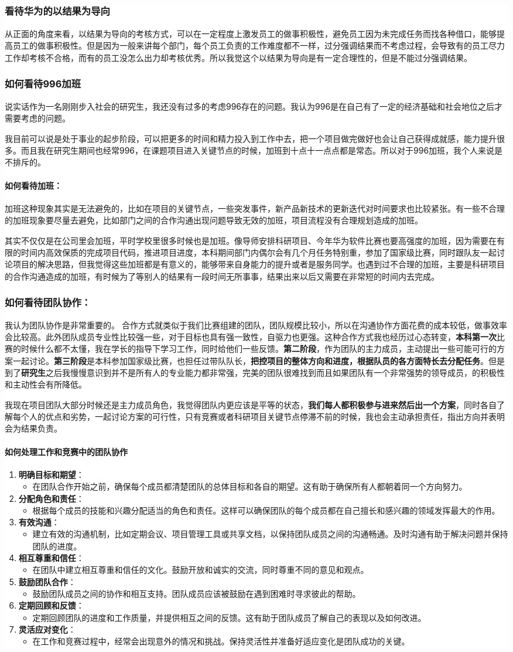 



### 看待华为的以结果为导向

从正面的角度来看，以结果为导向的考核方式，可以在一定程度上激发员工的做事积极性，避免员工因为未完成任务而找各种借口，能够提高员工的做事积极性。但是因为一般来讲每个部门，每个员工负责的工作难度都不一样，过分强调结果而不考虑过程，会导致有的员工尽力工作却考核不合格，而有的员工没怎么出力却考核优秀。所以我觉这个以结果为导向是有一定合理性的，但是不能过分强调结果。



### 如何看待996加班

说实话作为一名刚刚步入社会的研究生，我还没有过多的考虑996存在的问题。我认为996是在自己有了一定的经济基础和社会地位之后才需要考虑的问题。

我目前可以说是处于事业的起步阶段，可以把更多的时间和精力投入到工作中去，把一个项目做完做好也会让自己获得成就感，能力提升很多。而且我在研究生期间也经常996，在课题项目进入关键节点的时候，加班到十点十一点点都是常态。所以对于996加班，我个人来说是不排斥的。







#### 如何看待加班：

加班这种现象其实是无法避免的，比如在项目的关键节点，一些突发事件，新产品新技术的更新迭代对时间要求也比较紧张。有一些不合理的加班现象要尽量去避免，比如部门之间的合作沟通出现问题导致无效的加班，项目流程没有合理规划造成的加班。

其实不仅仅是在公司里会加班，平时学校里很多时候也是加班。像导师安排科研项目、今年华为软件比赛也要高强度的加班，因为需要在有限的时间内高效保质的完成项目代码，推进项目进度，本科期间部门内偶尔会有几个月任务特别重，参加了国家级比赛，同时跟队友一起讨论项目的解决思路，但我觉得这些加班都是有意义的，能够带来自身能力的提升或者是服务同学。也遇到过不合理的加班，主要是科研项目的合作沟通造成的加班，有时候为了等别人的结果有一段时间无所事事，结果出来以后又需要在非常短的时间内去完成。



### 如何看待团队协作：

我认为团队协作是非常重要的。
合作方式就类似于我们比赛组建的团队，团队规模比较小，所以在沟通协作方面花费的成本较低，做事效率会比较高。此外团队成员专业性比较强一些，对于目标也具有强一致性，自驱力也更强。这种合作方式我也经历过心态转变，**本科第一次**比赛的时候什么都不太懂，我在学长的指导下学习工作，同时给他们一些反馈。**第二阶段**，作为团队的主力成员，主动提出一些可能可行的方案一起讨论。**第三阶段**是本科参加国家级比赛，也担任过带队队长，**把控项目的整体方向和进度，根据队员的各方面特长去分配任务**。但是到了**研究生**之后我慢慢意识到并不是所有人的专业能力都非常强，完美的团队很难找到而且如果团队有一个非常强势的领导成员，的积极性和主动性会有所降低。

我现在项目团队大部分时候还是主力成员角色，我觉得团队内更应该是平等的状态，**我们每人都积极参与进来然后出一个方案**，同时各自了解每个人的优点和劣势，一起讨论方案的可行性，只有竞赛或者科研项目关键节点停滞不前的时候，我也会主动承担责任，指出方向并表明会为结果负责。

#### 如何处理工作和竞赛中的团队协作

1. **明确目标和期望**：
   - 在团队合作开始之前，确保每个成员都清楚团队的总体目标和各自的期望。这有助于确保所有人都朝着同一个方向努力。
2. **分配角色和责任**：
   - 根据每个成员的技能和兴趣分配适当的角色和责任。这样可以确保团队的每个成员都在自己擅长和感兴趣的领域发挥最大的作用。
3. **有效沟通**：
   - 建立有效的沟通机制，比如定期会议、项目管理工具或共享文档，以保持团队成员之间的沟通畅通。及时沟通有助于解决问题并保持团队的进度。
4. **相互尊重和信任**：
   - 在团队中建立相互尊重和信任的文化。鼓励开放和诚实的交流，同时尊重不同的意见和观点。
5. **鼓励团队合作**：
   - 鼓励团队成员之间的协作和相互支持。团队成员应该被鼓励在遇到困难时寻求彼此的帮助。
6. **定期回顾和反馈**：
   - 定期回顾团队的进度和工作质量，并提供相互之间的反馈。这有助于团队成员了解自己的表现以及如何改进。
7. **灵活应对变化**：
   - 在工作和竞赛过程中，经常会出现意外的情况和挑战。保持灵活性并准备好适应变化是团队成功的关键。
